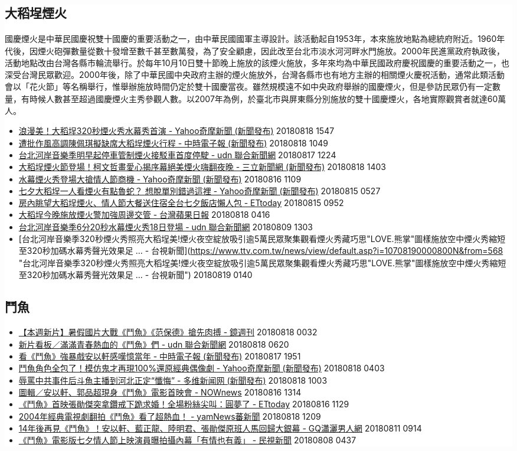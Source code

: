 ## 大稻埕煙火

國慶煙火是中華民國慶祝雙十國慶的重要活動之一，由中華民國國軍主導設計。該活動起自1953年，本來施放地點為總統府附近。1960年代後，因煙火砲彈數量從數十發增至數千甚至數萬發，為了安全顧慮，因此改至台北市淡水河河畔水門施放。2000年民進黨政府執政後，活動地點改由台灣各縣市輪流舉行。於每年10月10日雙十節晚上施放的該煙火施放，多年來均為中華民國政府慶祝國慶的重要活動之一，也深受台灣民眾歡迎。2000年後，除了中華民國中央政府主辦的煙火施放外，台灣各縣市也有地方主辦的相關煙火慶祝活動，通常此類活動會以「花火節」等名稱舉行，惟舉辦施放時間仍定於雙十國慶當夜。雖然規模遠不如中央政府舉辦的國慶煙火，但是參訪民眾仍有一定數量，有時候人數甚至超過國慶煙火主秀參觀人數。以2007年為例，於臺北市與屏東縣分別施放的雙十國慶煙火，各地實際觀賞者就達60萬人。
- [浪漫美！大稻埕320秒煙火秀水幕秀首演 - Yahoo奇摩新聞 (新聞發布)](https://tw.news.yahoo.com/%E6%B5%AA%E6%BC%AB%E7%BE%8E-%E5%A4%A7%E7%A8%BB%E5%9F%95320%E7%A7%92%E7%85%99%E7%81%AB%E7%A7%80-%E6%B0%B4%E5%B9%95%E7%A7%80%E9%A6%96%E6%BC%94-152826362.html "浪漫美！大稻埕320秒煙火秀水幕秀首演 - Yahoo奇摩新聞 (新聞發布)") 20180818 1547
- [遭批作風高調陳佩琪擬缺席大稻埕煙火行程 - 中時電子報 (新聞發布)](https://www.chinatimes.com/realtimenews/20180818002459-260407 "遭批作風高調陳佩琪擬缺席大稻埕煙火行程 - 中時電子報 (新聞發布)") 20180818 1049
- [台北河岸音樂季明早起停車管制煙火接駁車首度停駛 - udn 聯合新聞網](https://udn.com/news/story/7323/3315546 "台北河岸音樂季明早起停車管制煙火接駁車首度停駛 - udn 聯合新聞網") 20180817 1224
- [大稻埕煙火節登場！柯文哲畫愛心揭序幕絕美煙火嗨翻夜晚 - 三立新聞網 (新聞發布)](https://www.setn.com/News.aspx?NewsID=418272 "大稻埕煙火節登場！柯文哲畫愛心揭序幕絕美煙火嗨翻夜晚 - 三立新聞網 (新聞發布)") 20180818 1403
- [水幕煙火秀登場大搶情人節商機 - Yahoo奇摩新聞 (新聞發布)](https://tw.news.yahoo.com/%E6%B0%B4%E5%B9%95%E7%85%99%E7%81%AB%E7%A7%80%E7%99%BB%E5%A0%B4-%E5%A4%A7%E6%90%B6%E6%83%85%E4%BA%BA%E7%AF%80%E5%95%86%E6%A9%9F-103259744.html "水幕煙火秀登場大搶情人節商機 - Yahoo奇摩新聞 (新聞發布)") 20180816 1109
- [七夕大稻埕一人看煙火有點魯蛇？ 想脫單別錯過這裡 - Yahoo奇摩新聞 (新聞發布)](https://tw.news.yahoo.com/%E4%B8%83%E5%A4%95%E5%A4%A7%E7%A8%BB%E5%9F%95-%E4%BA%BA%E7%9C%8B%E7%85%99%E7%81%AB%E6%9C%89%E9%BB%9E%E9%AD%AF%E8%9B%87-%E6%83%B3%E8%84%AB%E5%96%AE%E5%88%A5%E9%8C%AF%E9%81%8E%E9%80%99%E8%A3%A1-050609339.html "七夕大稻埕一人看煙火有點魯蛇？ 想脫單別錯過這裡 - Yahoo奇摩新聞 (新聞發布)") 20180815 0527
- [房內眺望大稻埕煙火、情人節大餐送住宿全台七夕飯店懶人包 - ETtoday](https://travel.ettoday.net/article/1236030.htm "房內眺望大稻埕煙火、情人節大餐送住宿全台七夕飯店懶人包 - ETtoday") 20180815 0952
- [大稻埕今晚施放煙火警加強周邊交管 - 台灣蘋果日報](https://tw.news.appledaily.com/new/realtime/20180818/1413289/ "大稻埕今晚施放煙火警加強周邊交管 - 台灣蘋果日報") 20180818 0416
- [台北河岸音樂季6分20秒水幕煙火秀18日登場 - udn 聯合新聞網](https://udn.com/news/story/7323/3300396 "台北河岸音樂季6分20秒水幕煙火秀18日登場 - udn 聯合新聞網") 20180809 1303
- [台北河岸音樂季320秒煙火秀照亮大稻埕美!煙火夜空綻放吸引逾5萬民眾聚集觀看煙火秀藏巧思"LOVE.熊掌"圖樣施放空中煙火秀縮短至320秒加碼水幕秀聲光效果足 ... - 台視新聞](https://www.ttv.com.tw/news/view/default.asp?i=10708190000800N&from=568 "台北河岸音樂季320秒煙火秀照亮大稻埕美!煙火夜空綻放吸引逾5萬民眾聚集觀看煙火秀藏巧思"LOVE.熊掌"圖樣施放空中煙火秀縮短至320秒加碼水幕秀聲光效果足 ... - 台視新聞") 20180819 0140

## 鬥魚


- [【本週新片】暑假國片大戰《鬥魚》《范保德》搶先肉搏 - 鏡週刊](https://www.mirrormedia.mg/story/20180817ent038 "【本週新片】暑假國片大戰《鬥魚》《范保德》搶先肉搏 - 鏡週刊") 20180818 0032
- [新片看板／滿滿青春熱血的《鬥魚》們 - udn 聯合新聞網](https://stars.udn.com/star/story/10090/3316225 "新片看板／滿滿青春熱血的《鬥魚》們 - udn 聯合新聞網") 20180818 0620
- [看《鬥魚》強暴戲安以軒感嘆憶當年 - 中時電子報 (新聞發布)](https://www.chinatimes.com/newspapers/20180818000698-260112 "看《鬥魚》強暴戲安以軒感嘆憶當年 - 中時電子報 (新聞發布)") 20180817 1951
- [鬥魚角色全包了！模仿鬼才再現100%還原經典偶像劇 - Yahoo奇摩新聞 (新聞發布)](https://tw.news.yahoo.com/%E9%AC%A5%E9%AD%9A%E8%A7%92%E8%89%B2%E5%85%A8%E5%8C%85%E4%BA%86-%E6%A8%A1%E4%BB%BF%E9%AC%BC%E6%89%8D%E5%86%8D%E7%8F%BE-100-%E9%82%84%E5%8E%9F%E7%B6%93%E5%85%B8%E5%81%B6%E5%83%8F%E5%8A%87-040345775.html "鬥魚角色全包了！模仿鬼才再現100%還原經典偶像劇 - Yahoo奇摩新聞 (新聞發布)") 20180818 0403
- [辱罵中共事件后斗魚主播到河北正定“懺悔” - 多维新闻网 (新聞發布)](http://news.dwnews.com/china/big5/news/2018-08-17/60078450.html "辱罵中共事件后斗魚主播到河北正定“懺悔” - 多维新闻网 (新聞發布)") 20180818 1003
- [圖輯／安以軒、郭品超現身《鬥魚》電影首映會 - NOWnews](https://www.nownews.com/news/20180816/2802279 "圖輯／安以軒、郭品超現身《鬥魚》電影首映會 - NOWnews") 20180816 1314
- [《鬥魚》首映張勛傑突拿鑽戒下跪求婚！全場粉絲尖叫：圓夢了 - ETtoday](https://star.ettoday.net/news/1237055 "《鬥魚》首映張勛傑突拿鑽戒下跪求婚！全場粉絲尖叫：圓夢了 - ETtoday") 20180816 1129
- [2004年經典電視劇翻拍《鬥魚》看了超熱血！ - yamNews蕃新聞](https://n.yam.com/Article/20180818232447 "2004年經典電視劇翻拍《鬥魚》看了超熱血！ - yamNews蕃新聞") 20180818 1209
- [14年後再見《鬥魚》！安以軒、藍正龍、陸明君、張勛傑原班人馬回歸大銀幕 - GQ瀟灑男人網](https://www.gq.com.tw/entertainment/movie/content-36957.html "14年後再見《鬥魚》！安以軒、藍正龍、陸明君、張勛傑原班人馬回歸大銀幕 - GQ瀟灑男人網") 20180811 0914
- [《鬥魚》電影版七夕情人節上映演員曝拍攝內幕「有情也有義」 - 民視新聞](https://news.ftv.com.tw/news/detail/2018808W0002 "《鬥魚》電影版七夕情人節上映演員曝拍攝內幕「有情也有義」 - 民視新聞") 20180808 0437
